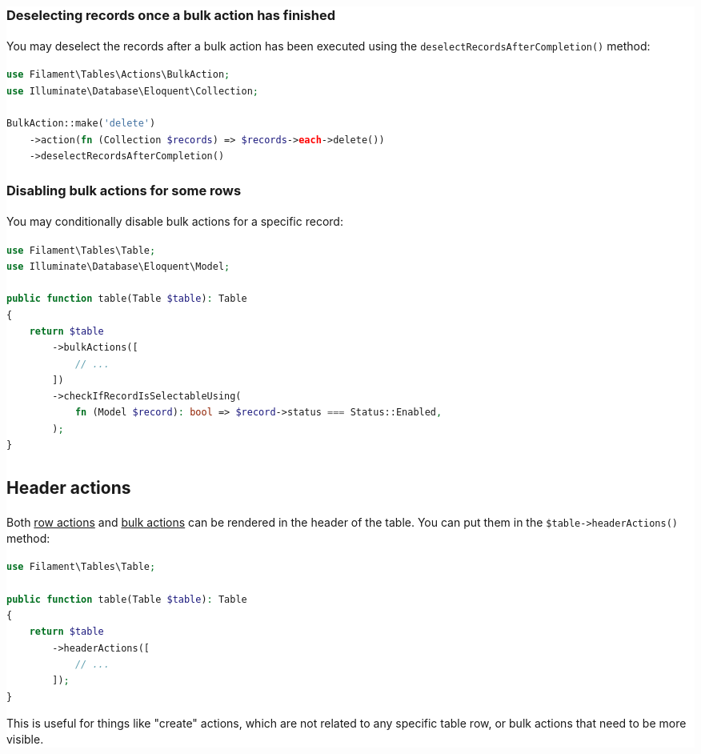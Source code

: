 ### Deselecting records once a bulk action has finished

You may deselect the records after a bulk action has been executed using the `deselectRecordsAfterCompletion()` method:

```php
use Filament\Tables\Actions\BulkAction;
use Illuminate\Database\Eloquent\Collection;

BulkAction::make('delete')
    ->action(fn (Collection $records) => $records->each->delete())
    ->deselectRecordsAfterCompletion()
```

### Disabling bulk actions for some rows

You may conditionally disable bulk actions for a specific record:

```php
use Filament\Tables\Table;
use Illuminate\Database\Eloquent\Model;

public function table(Table $table): Table
{
    return $table
        ->bulkActions([
            // ...
        ])
        ->checkIfRecordIsSelectableUsing(
            fn (Model $record): bool => $record->status === Status::Enabled,
        );
}
```

## Header actions

Both [row actions](#row-actions) and [bulk actions](#bulk-actions) can be rendered in the header of the table. You can put them in the `$table->headerActions()` method:

```php
use Filament\Tables\Table;

public function table(Table $table): Table
{
    return $table
        ->headerActions([
            // ...
        ]);
}
```

This is useful for things like "create" actions, which are not related to any specific table row, or bulk actions that need to be more visible.
